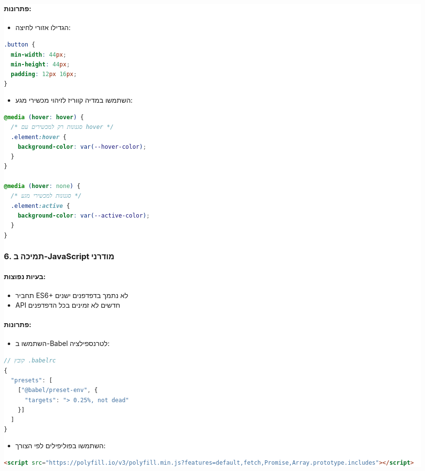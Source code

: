 #### פתרונות:
- הגדילו אזורי לחיצה:

```css
.button {
  min-width: 44px;
  min-height: 44px;
  padding: 12px 16px;
}
```

- השתמשו במדיה קווריז לזיהוי מכשירי מגע:

```css
@media (hover: hover) {
  /* סגנונות רק למכשירים עם hover */
  .element:hover {
    background-color: var(--hover-color);
  }
}

@media (hover: none) {
  /* סגנונות למכשירי מגע */
  .element:active {
    background-color: var(--active-color);
  }
}
```

### 6. תמיכה ב-JavaScript מודרני

#### בעיות נפוצות:
- תחביר ES6+ לא נתמך בדפדפנים ישנים
- API חדשים לא זמינים בכל הדפדפנים

#### פתרונות:
- השתמשו ב-Babel לטרנספילציה:

```javascript
// קובץ .babelrc
{
  "presets": [
    ["@babel/preset-env", {
      "targets": "> 0.25%, not dead"
    }]
  ]
}
```

- השתמשו בפוליפילים לפי הצורך:

```html
<script src="https://polyfill.io/v3/polyfill.min.js?features=default,fetch,Promise,Array.prototype.includes"></script>
```
